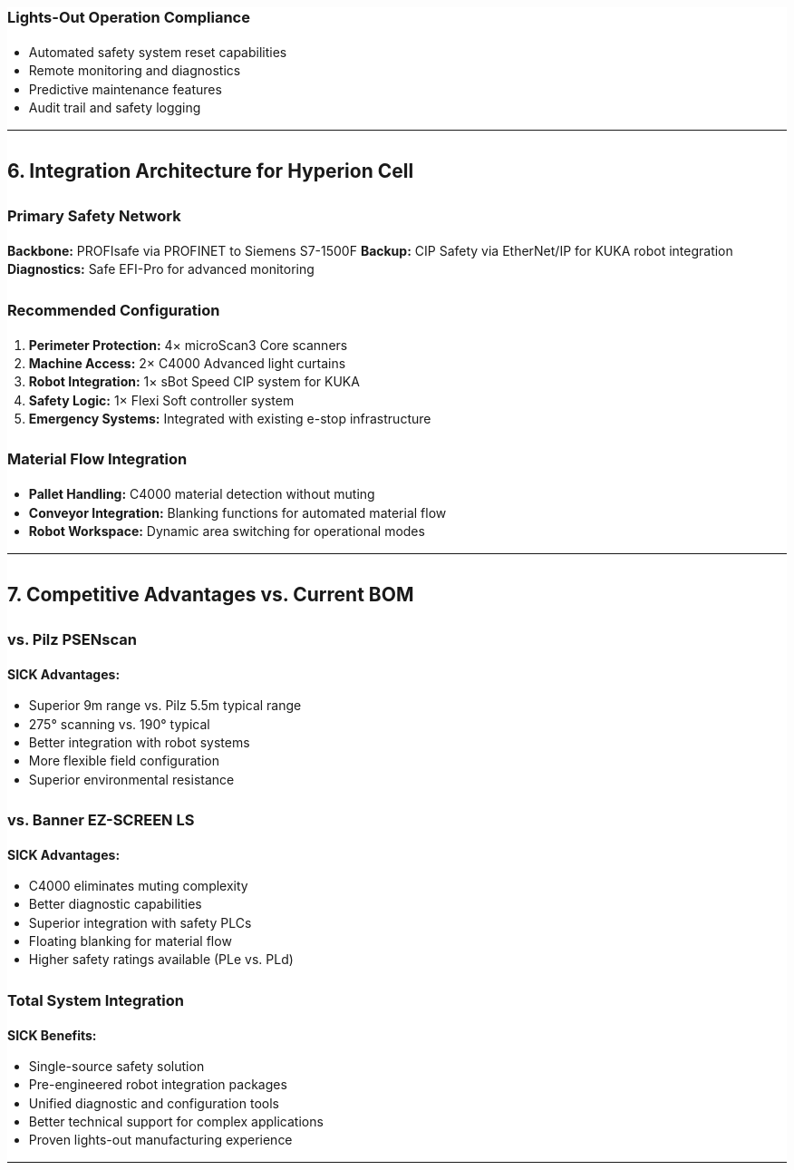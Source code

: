 ### Lights-Out Operation Compliance
- Automated safety system reset capabilities
- Remote monitoring and diagnostics
- Predictive maintenance features
- Audit trail and safety logging

---

## 6. Integration Architecture for Hyperion Cell

### Primary Safety Network
**Backbone:** PROFIsafe via PROFINET to Siemens S7-1500F
**Backup:** CIP Safety via EtherNet/IP for KUKA robot integration
**Diagnostics:** Safe EFI-Pro for advanced monitoring

### Recommended Configuration
1. **Perimeter Protection:** 4× microScan3 Core scanners
2. **Machine Access:** 2× C4000 Advanced light curtains  
3. **Robot Integration:** 1× sBot Speed CIP system for KUKA
4. **Safety Logic:** 1× Flexi Soft controller system
5. **Emergency Systems:** Integrated with existing e-stop infrastructure

### Material Flow Integration
- **Pallet Handling:** C4000 material detection without muting
- **Conveyor Integration:** Blanking functions for automated material flow
- **Robot Workspace:** Dynamic area switching for operational modes

---

## 7. Competitive Advantages vs. Current BOM

### vs. Pilz PSENscan
**SICK Advantages:**
- Superior 9m range vs. Pilz 5.5m typical range
- 275° scanning vs. 190° typical
- Better integration with robot systems
- More flexible field configuration
- Superior environmental resistance

### vs. Banner EZ-SCREEN LS
**SICK Advantages:**
- C4000 eliminates muting complexity
- Better diagnostic capabilities
- Superior integration with safety PLCs
- Floating blanking for material flow
- Higher safety ratings available (PLe vs. PLd)

### Total System Integration
**SICK Benefits:**
- Single-source safety solution
- Pre-engineered robot integration packages
- Unified diagnostic and configuration tools
- Better technical support for complex applications
- Proven lights-out manufacturing experience

---
